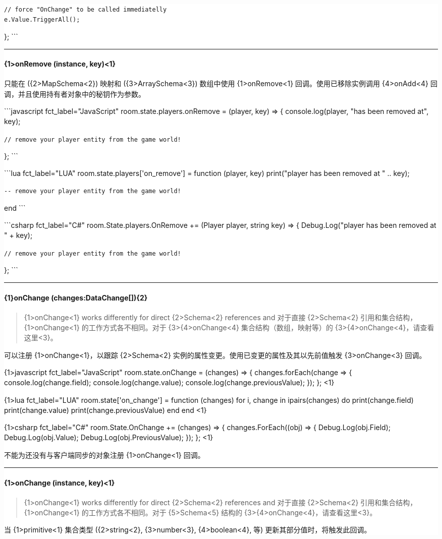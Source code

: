     // force "OnChange" to be called immediatelly
    e.Value.TriggerAll();
}; \`\`\`

---

#### {1>onRemove (instance, key)<1}

只能在  ({2>MapSchema<2}) 映射和 ({3>ArraySchema<3}) 数组中使用 {1>onRemove<1} 回调。使用已移除实例调用 {4>onAdd<4} 回调，并且使用持有者对象中的秘钥作为参数。

\`\`\`javascript fct\_label="JavaScript" room.state.players.onRemove = (player, key) => { console.log(player, "has been removed at", key);

    // remove your player entity from the game world!
}; \`\`\`

\`\`\`lua fct\_label="LUA" room.state.players\['on\_remove'] = function (player, key) print("player has been removed at " .. key);

    -- remove your player entity from the game world!
end \`\`\`

\`\`\`csharp fct\_label="C#" room.State.players.OnRemove += (Player player, string key) => { Debug.Log("player has been removed at " + key);

    // remove your player entity from the game world!
}; \`\`\`

---

#### {1}onChange (changes:DataChange\[]){2}

> {1>onChange<1} works differently for direct {2>Schema<2} references and 对于直接 {2>Schema<2} 引用和集合结构，{1>onChange<1} 的工作方式各不相同。对于 {3>{4>onChange<4} 集合结构（数组，映射等）的 {3>{4>onChange<4}，请查看这里<3}。

可以注册 {1>onChange<1}，以跟踪 {2>Schema<2} 实例的属性变更。使用已变更的属性及其以先前值触发 {3>onChange<3} 回调。

{1>javascript fct\_label="JavaScript" room.state.onChange = (changes) => { changes.forEach(change => { console.log(change.field); console.log(change.value); console.log(change.previousValue); }); }; <1}

{1>lua fct\_label="LUA" room.state\['on\_change'] = function (changes) for i, change in ipairs(changes) do print(change.field) print(change.value) print(change.previousValue) end end <1}

{1>csharp fct\_label="C#" room.State.OnChange += (changes) => { changes.ForEach((obj) => { Debug.Log(obj.Field); Debug.Log(obj.Value); Debug.Log(obj.PreviousValue); }); }; <1}

不能为还没有与客户端同步的对象注册 {1>onChange<1} 回调。

---

#### {1>onChange (instance, key)<1}

> {1>onChange<1} works differently for direct {2>Schema<2} references and 对于直接 {2>Schema<2} 引用和集合结构，{1>onChange<1} 的工作方式各不相同。对于 {5>Schema<5} 结构的 {3>{4>onChange<4}，请查看这里<3}。

当 {1>primitive<1} 集合类型 ({2>string<2}, {3>number<3}, {4>boolean<4}, 等) 更新其部分值时，将触发此回调。
